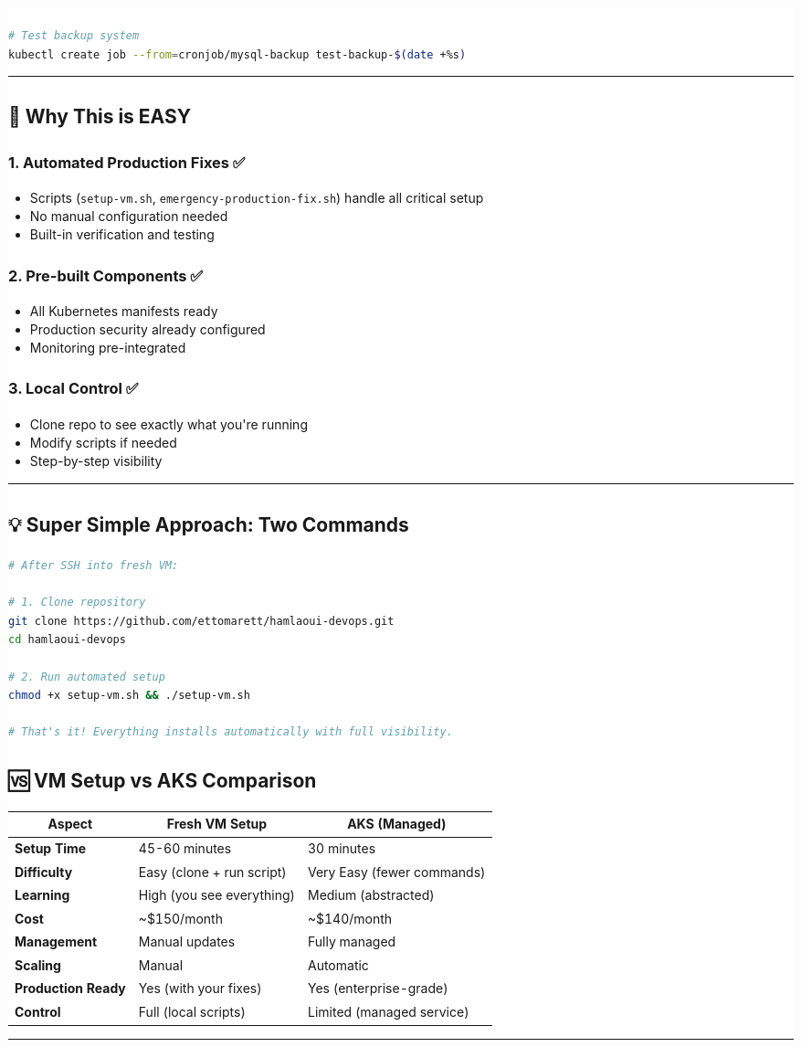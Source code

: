 ```bash

# Test backup system
kubectl create job --from=cronjob/mysql-backup test-backup-$(date +%s)
```

---

## 🎯 **Why This is EASY**

### **1. Automated Production Fixes** ✅
- Scripts (`setup-vm.sh`, `emergency-production-fix.sh`) handle all critical setup
- No manual configuration needed
- Built-in verification and testing

### **2. Pre-built Components** ✅
- All Kubernetes manifests ready
- Production security already configured
- Monitoring pre-integrated

### **3. Local Control** ✅
- Clone repo to see exactly what you're running
- Modify scripts if needed
- Step-by-step visibility

---

## 💡 **Super Simple Approach: Two Commands**

```bash
# After SSH into fresh VM:

# 1. Clone repository
git clone https://github.com/ettomarett/hamlaoui-devops.git
cd hamlaoui-devops

# 2. Run automated setup
chmod +x setup-vm.sh && ./setup-vm.sh

# That's it! Everything installs automatically with full visibility.
```

## 🆚 **VM Setup vs AKS Comparison**

| Aspect | Fresh VM Setup | AKS (Managed) |
|--------|----------------|---------------|
| **Setup Time** | 45-60 minutes | 30 minutes |
| **Difficulty** | Easy (clone + run script) | Very Easy (fewer commands) |
| **Learning** | High (you see everything) | Medium (abstracted) |
| **Cost** | ~$150/month | ~$140/month |
| **Management** | Manual updates | Fully managed |
| **Scaling** | Manual | Automatic |
| **Production Ready** | Yes (with your fixes) | Yes (enterprise-grade) |
| **Control** | Full (local scripts) | Limited (managed service) |

---
